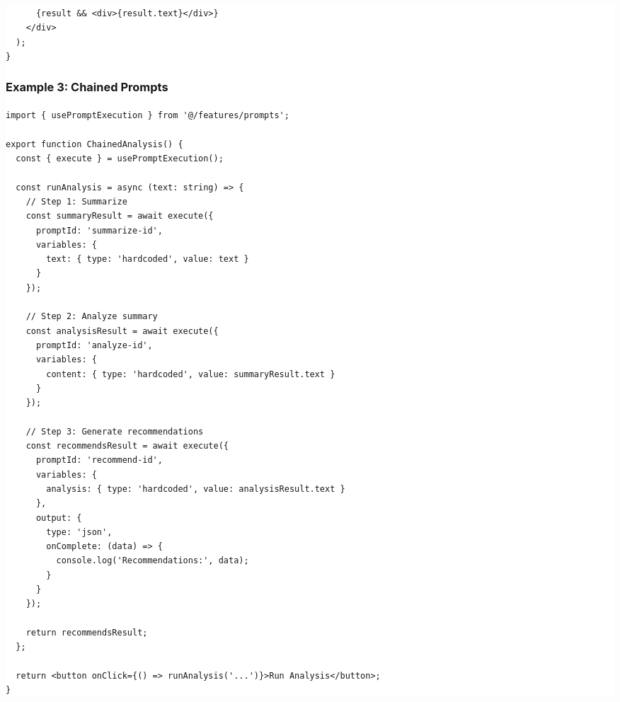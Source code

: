 ```tsx
      {result && <div>{result.text}</div>}
    </div>
  );
}
```

### Example 3: Chained Prompts

```tsx
import { usePromptExecution } from '@/features/prompts';

export function ChainedAnalysis() {
  const { execute } = usePromptExecution();

  const runAnalysis = async (text: string) => {
    // Step 1: Summarize
    const summaryResult = await execute({
      promptId: 'summarize-id',
      variables: {
        text: { type: 'hardcoded', value: text }
      }
    });

    // Step 2: Analyze summary
    const analysisResult = await execute({
      promptId: 'analyze-id',
      variables: {
        content: { type: 'hardcoded', value: summaryResult.text }
      }
    });

    // Step 3: Generate recommendations
    const recommendsResult = await execute({
      promptId: 'recommend-id',
      variables: {
        analysis: { type: 'hardcoded', value: analysisResult.text }
      },
      output: {
        type: 'json',
        onComplete: (data) => {
          console.log('Recommendations:', data);
        }
      }
    });

    return recommendsResult;
  };

  return <button onClick={() => runAnalysis('...')}>Run Analysis</button>;
}
```

